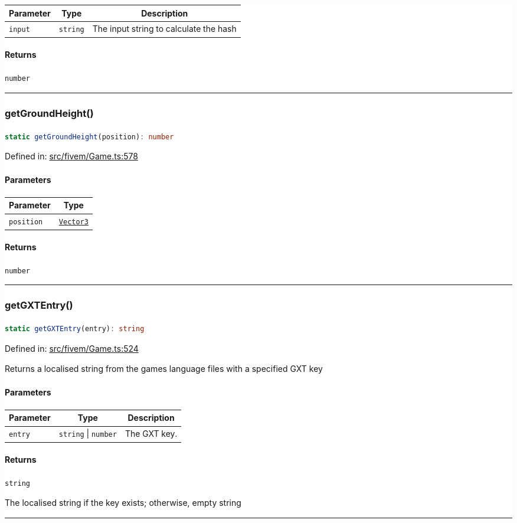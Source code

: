 | Parameter | Type | Description |
| ------ | ------ | ------ |
| `input` | `string` | The input string to calculate the hash |

#### Returns

`number`

***

### getGroundHeight()

```ts
static getGroundHeight(position): number
```

Defined in: [src/fivem/Game.ts:578](https://github.com/nativewrappers/fivem/blob/b9a4f02a0f902a29cccc3c350b3c8379abeb4a1b/src/fivem/Game.ts#L578)

#### Parameters

| Parameter | Type |
| ------ | ------ |
| `position` | [`Vector3`](Vector3.md) |

#### Returns

`number`

***

### getGXTEntry()

```ts
static getGXTEntry(entry): string
```

Defined in: [src/fivem/Game.ts:524](https://github.com/nativewrappers/fivem/blob/b9a4f02a0f902a29cccc3c350b3c8379abeb4a1b/src/fivem/Game.ts#L524)

Returns a localised string from the games language files with a specified GXT key

#### Parameters

| Parameter | Type | Description |
| ------ | ------ | ------ |
| `entry` | `string` \| `number` | The GXT key. |

#### Returns

`string`

The localised string if the key exists; otherwise, empty string

***
